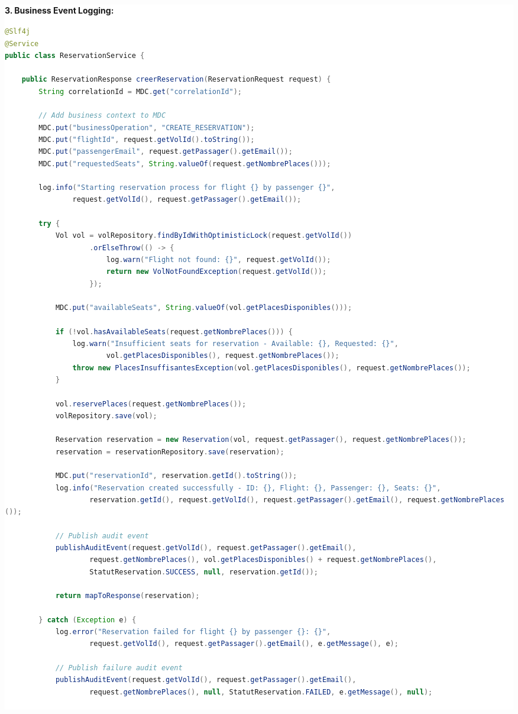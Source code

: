 **3. Business Event Logging:**
```java
@Slf4j
@Service
public class ReservationService {
    
    public ReservationResponse creerReservation(ReservationRequest request) {
        String correlationId = MDC.get("correlationId");
        
        // Add business context to MDC
        MDC.put("businessOperation", "CREATE_RESERVATION");
        MDC.put("flightId", request.getVolId().toString());
        MDC.put("passengerEmail", request.getPassager().getEmail());
        MDC.put("requestedSeats", String.valueOf(request.getNombrePlaces()));
        
        log.info("Starting reservation process for flight {} by passenger {}",
                request.getVolId(), request.getPassager().getEmail());
        
        try {
            Vol vol = volRepository.findByIdWithOptimisticLock(request.getVolId())
                    .orElseThrow(() -> {
                        log.warn("Flight not found: {}", request.getVolId());
                        return new VolNotFoundException(request.getVolId());
                    });
            
            MDC.put("availableSeats", String.valueOf(vol.getPlacesDisponibles()));
            
            if (!vol.hasAvailableSeats(request.getNombrePlaces())) {
                log.warn("Insufficient seats for reservation - Available: {}, Requested: {}",
                        vol.getPlacesDisponibles(), request.getNombrePlaces());
                throw new PlacesInsuffisantesException(vol.getPlacesDisponibles(), request.getNombrePlaces());
            }
            
            vol.reservePlaces(request.getNombrePlaces());
            volRepository.save(vol);
            
            Reservation reservation = new Reservation(vol, request.getPassager(), request.getNombrePlaces());
            reservation = reservationRepository.save(reservation);
            
            MDC.put("reservationId", reservation.getId().toString());
            log.info("Reservation created successfully - ID: {}, Flight: {}, Passenger: {}, Seats: {}",
                    reservation.getId(), request.getVolId(), request.getPassager().getEmail(), request.getNombrePlaces());
            
            // Publish audit event
            publishAuditEvent(request.getVolId(), request.getPassager().getEmail(),
                    request.getNombrePlaces(), vol.getPlacesDisponibles() + request.getNombrePlaces(),
                    StatutReservation.SUCCESS, null, reservation.getId());
            
            return mapToResponse(reservation);
            
        } catch (Exception e) {
            log.error("Reservation failed for flight {} by passenger {}: {}",
                    request.getVolId(), request.getPassager().getEmail(), e.getMessage(), e);
            
            // Publish failure audit event
            publishAuditEvent(request.getVolId(), request.getPassager().getEmail(),
                    request.getNombrePlaces(), null, StatutReservation.FAILED, e.getMessage(), null);
            
```